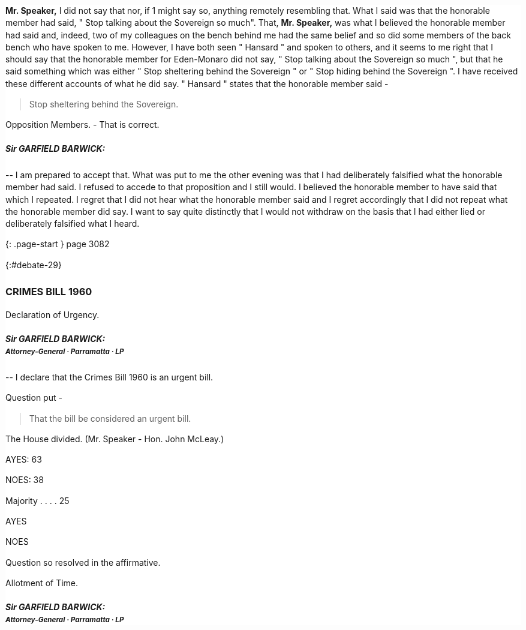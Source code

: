 
 **Mr. Speaker,** I did not say that nor, if 1 might say so, anything remotely resembling that. What I said was that the honorable member had said, " Stop talking about the Sovereign so much". That,  **Mr. Speaker,**  was what I believed the honorable member had said and, indeed, two of my colleagues on the bench behind me had the same belief and so did some members of the back bench who have spoken to me. However, I have both seen " Hansard " and spoken to others, and it seems to me right that I should say that the honorable member for Eden-Monaro did not say, " Stop talking about the Sovereign so much ", but that he said something which was either " Stop sheltering behind the Sovereign " or " Stop hiding behind the Sovereign ". I have received these different accounts of what he did say. " Hansard " states that the honorable member said - 

  >Stop sheltering behind the Sovereign. 

Opposition Members. -  That is correct. 

##### Sir GARFIELD BARWICK:

-- I am prepared to accept that. What was put to me the other evening was that I had deliberately falsified what the honorable member had said. I refused to accede to that proposition and I still would. I believed the honorable member to have said that which I repeated. I regret that I did not hear what the honorable member said and I regret accordingly that I did not repeat what the honorable member did say. I want to say quite distinctly that I would not withdraw on the basis that I had either lied or deliberately falsified what I heard. 

{: .page-start }
page 3082

{:#debate-29}
### CRIMES BILL 1960

Declaration of Urgency. 

##### Sir GARFIELD BARWICK:<br><small class="text-muted">Attorney-General &middot; Parramatta &middot; LP</small>

-- I declare that the Crimes Bill 1960 is an urgent bill. 

Question put - 

  >That the bill be considered  an  urgent bill. 

The House divided. (Mr. Speaker - Hon. John McLeay.)

AYES: 63

NOES: 38

Majority . .  . . 25 

AYES

NOES

Question so resolved in the affirmative. 

Allotment of Time. 

##### Sir GARFIELD BARWICK:<br><small class="text-muted">Attorney-General &middot; Parramatta &middot; LP</small>
